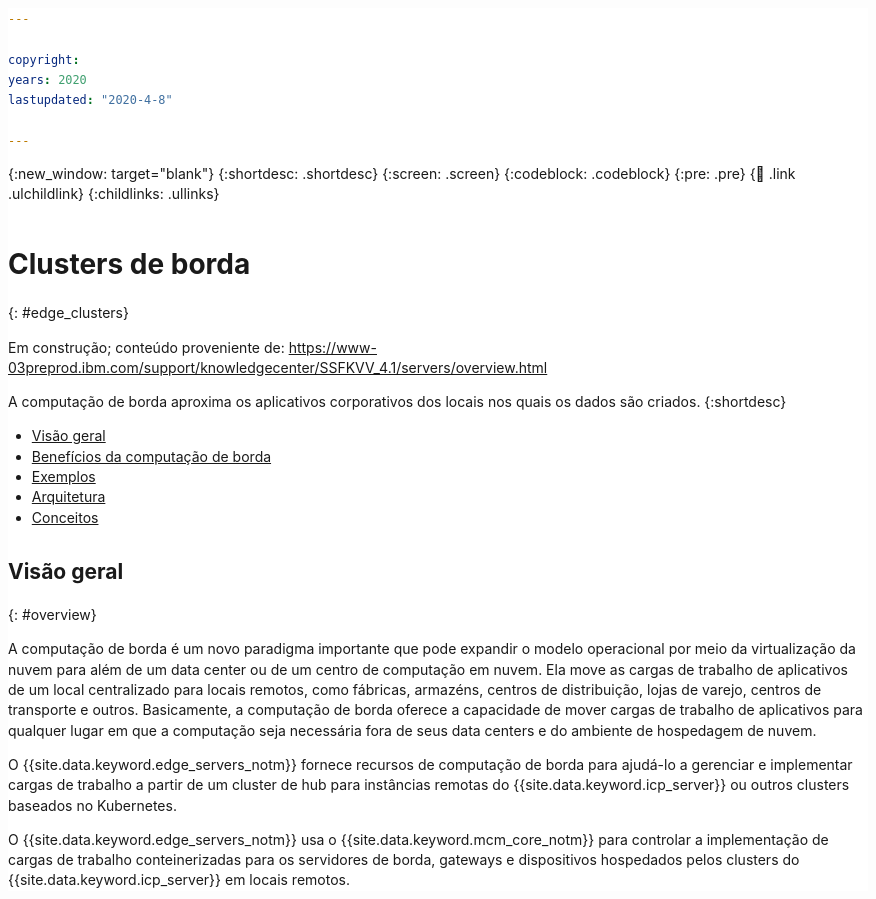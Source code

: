 ```yaml
---

copyright:
years: 2020
lastupdated: "2020-4-8"

---
```


{:new_window: target="blank"}
{:shortdesc: .shortdesc}
{:screen: .screen}
{:codeblock: .codeblock}
{:pre: .pre}
{:child: .link .ulchildlink}
{:childlinks: .ullinks}

# Clusters de borda
{: #edge_clusters}

Em construção; conteúdo proveniente de: https://www-03preprod.ibm.com/support/knowledgecenter/SSFKVV_4.1/servers/overview.html

A computação de borda aproxima os aplicativos corporativos dos locais nos quais os dados são criados.
{:shortdesc}

  * [Visão geral](#overview)
  * [Benefícios da computação de borda](#edge_benefits)
  * [Exemplos](#examples)
  * [Arquitetura](#edge_arch)
  * [Conceitos ](#concepts)

## Visão geral
{: #overview}

A computação de borda é um novo paradigma importante que pode expandir o modelo operacional por meio da virtualização da nuvem para além de um data center ou de um centro de computação em nuvem. Ela move as cargas de trabalho de aplicativos de um local centralizado para locais remotos, como fábricas, armazéns, centros de distribuição, lojas de varejo, centros de transporte e outros. Basicamente, a computação de borda oferece a capacidade de mover cargas de trabalho de aplicativos para qualquer lugar em que a computação seja necessária fora de seus data centers e do ambiente de hospedagem de nuvem.

O {{site.data.keyword.edge_servers_notm}} fornece recursos de computação de borda para ajudá-lo a gerenciar e implementar cargas de trabalho a partir de um cluster de hub para instâncias remotas do {{site.data.keyword.icp_server}} ou outros clusters baseados no Kubernetes.

O {{site.data.keyword.edge_servers_notm}} usa o {{site.data.keyword.mcm_core_notm}} para controlar a implementação de cargas de trabalho conteinerizadas para os servidores de borda, gateways e dispositivos hospedados pelos clusters do {{site.data.keyword.icp_server}} em locais remotos.
